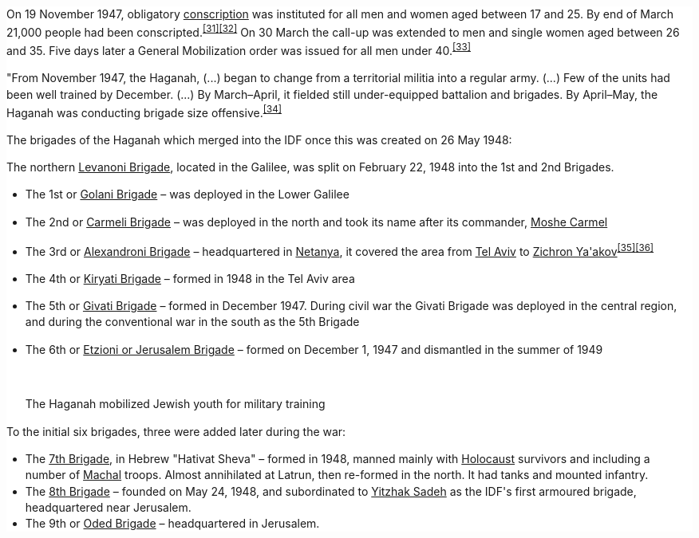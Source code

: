 On 19 November 1947, obligatory [conscription](https://en.m.wikipedia.org/wiki/Conscription "Conscription") was instituted for all men and women aged between 17 and 25. By end of March 21,000 people had been conscripted.<sup id="cite_ref-31"><a href="https://en.m.wikipedia.org/wiki/Haganah#cite_note-31">[31]</a></sup><sup id="cite_ref-32"><a href="https://en.m.wikipedia.org/wiki/Haganah#cite_note-32">[32]</a></sup> On 30 March the call-up was extended to men and single women aged between 26 and 35. Five days later a General Mobilization order was issued for all men under 40.<sup id="cite_ref-33"><a href="https://en.m.wikipedia.org/wiki/Haganah#cite_note-33">[33]</a></sup>

"From November 1947, the Haganah, (...) began to change from a territorial militia into a regular army. (...) Few of the units had been well trained by December. (...) By March–April, it fielded still under-equipped battalion and brigades. By April–May, the Haganah was conducting brigade size offensive.<sup id="cite_ref-34"><a href="https://en.m.wikipedia.org/wiki/Haganah#cite_note-34">[34]</a></sup>

The brigades of the Haganah which merged into the IDF once this was created on 26 May 1948:

The northern [Levanoni Brigade](https://en.m.wikipedia.org/w/index.php?title=Levanoni_Brigade&action=edit&redlink=1 "Levanoni Brigade (page does not exist)"), located in the Galilee, was split on February 22, 1948 into the 1st and 2nd Brigades.

-   The 1st or [Golani Brigade](https://en.m.wikipedia.org/wiki/Golani_Brigade "Golani Brigade") – was deployed in the Lower Galilee
-   The 2nd or [Carmeli Brigade](https://en.m.wikipedia.org/wiki/188th_Armored_Brigade "188th Armored Brigade") – was deployed in the north and took its name after its commander, [Moshe Carmel](https://en.m.wikipedia.org/wiki/Moshe_Carmel "Moshe Carmel")
-   The 3rd or [Alexandroni Brigade](https://en.m.wikipedia.org/wiki/Alexandroni_Brigade "Alexandroni Brigade") – headquartered in [Netanya](https://en.m.wikipedia.org/wiki/Netanya "Netanya"), it covered the area from [Tel Aviv](https://en.m.wikipedia.org/wiki/Tel_Aviv "Tel Aviv") to [Zichron Ya'akov](https://en.m.wikipedia.org/wiki/Zichron_Ya%27akov "Zichron Ya'akov")<sup id="cite_ref-35"><a href="https://en.m.wikipedia.org/wiki/Haganah#cite_note-35">[35]</a></sup><sup id="cite_ref-36"><a href="https://en.m.wikipedia.org/wiki/Haganah#cite_note-36">[36]</a></sup>
-   The 4th or [Kiryati Brigade](https://en.m.wikipedia.org/wiki/Kiryati_Brigade "Kiryati Brigade") – formed in 1948 in the Tel Aviv area
-   The 5th or [Givati Brigade](https://en.m.wikipedia.org/wiki/Givati_Brigade "Givati Brigade") – formed in December 1947. During civil war the Givati Brigade was deployed in the central region, and during the conventional war in the south as the 5th Brigade
-   The 6th or [Etzioni or Jerusalem Brigade](https://en.m.wikipedia.org/wiki/Etzioni_Brigade "Etzioni Brigade") – formed on December 1, 1947 and dismantled in the summer of 1949
    
     [](https://en.m.wikipedia.org/wiki/File:Flickr_-_Government_Press_Office_(GPO)_-_TRAINING_FOR_THE_HAGANA.jpg)
    
    The Haganah mobilized Jewish youth for military training
    

To the initial six brigades, three were added later during the war:

-   The [7th Brigade](https://en.m.wikipedia.org/wiki/7th_Armored_Brigade_(Israel) "7th Armored Brigade (Israel)"), in Hebrew "Hativat Sheva" – formed in 1948, manned mainly with [Holocaust](https://en.m.wikipedia.org/wiki/Holocaust "Holocaust") survivors and including a number of [Machal](https://en.m.wikipedia.org/wiki/Mahal_(Israel) "Mahal (Israel)") troops. Almost annihilated at Latrun, then re-formed in the north. It had tanks and mounted infantry.
-   The [8th Brigade](https://en.m.wikipedia.org/wiki/8th_Armored_Brigade_(Israel) "8th Armored Brigade (Israel)") – founded on May 24, 1948, and subordinated to [Yitzhak Sadeh](https://en.m.wikipedia.org/wiki/Yitzhak_Sadeh "Yitzhak Sadeh") as the IDF's first armoured brigade, headquartered near Jerusalem.
-   The 9th or [Oded Brigade](https://en.m.wikipedia.org/wiki/Oded_Brigade "Oded Brigade") – headquartered in Jerusalem.
